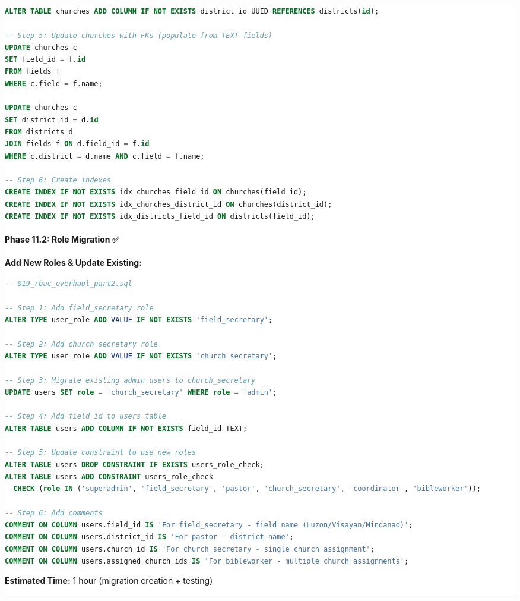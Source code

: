 ```sql
ALTER TABLE churches ADD COLUMN IF NOT EXISTS district_id UUID REFERENCES districts(id);

-- Step 5: Update churches with FKs (populate from TEXT fields)
UPDATE churches c
SET field_id = f.id
FROM fields f
WHERE c.field = f.name;

UPDATE churches c
SET district_id = d.id
FROM districts d
JOIN fields f ON d.field_id = f.id
WHERE c.district = d.name AND c.field = f.name;

-- Step 6: Create indexes
CREATE INDEX IF NOT EXISTS idx_churches_field_id ON churches(field_id);
CREATE INDEX IF NOT EXISTS idx_churches_district_id ON churches(district_id);
CREATE INDEX IF NOT EXISTS idx_districts_field_id ON districts(field_id);
```

#### Phase 11.2: Role Migration ✅

**Add New Roles & Update Existing:**
```sql
-- 019_rbac_overhaul_part2.sql

-- Step 1: Add field_secretary role
ALTER TYPE user_role ADD VALUE IF NOT EXISTS 'field_secretary';

-- Step 2: Add church_secretary role
ALTER TYPE user_role ADD VALUE IF NOT EXISTS 'church_secretary';

-- Step 3: Migrate existing admin users to church_secretary
UPDATE users SET role = 'church_secretary' WHERE role = 'admin';

-- Step 4: Add field_id to users table
ALTER TABLE users ADD COLUMN IF NOT EXISTS field_id TEXT;

-- Step 5: Update constraint to use new roles
ALTER TABLE users DROP CONSTRAINT IF EXISTS users_role_check;
ALTER TABLE users ADD CONSTRAINT users_role_check
  CHECK (role IN ('superadmin', 'field_secretary', 'pastor', 'church_secretary', 'coordinator', 'bibleworker'));

-- Step 6: Add comments
COMMENT ON COLUMN users.field_id IS 'For field_secretary - field name (Luzon/Visayan/Mindanao)';
COMMENT ON COLUMN users.district_id IS 'For pastor - district name';
COMMENT ON COLUMN users.church_id IS 'For church_secretary - single church assignment';
COMMENT ON COLUMN users.assigned_church_ids IS 'For bibleworker - multiple church assignments';
```

**Estimated Time:** 1 hour (migration creation + testing)

---